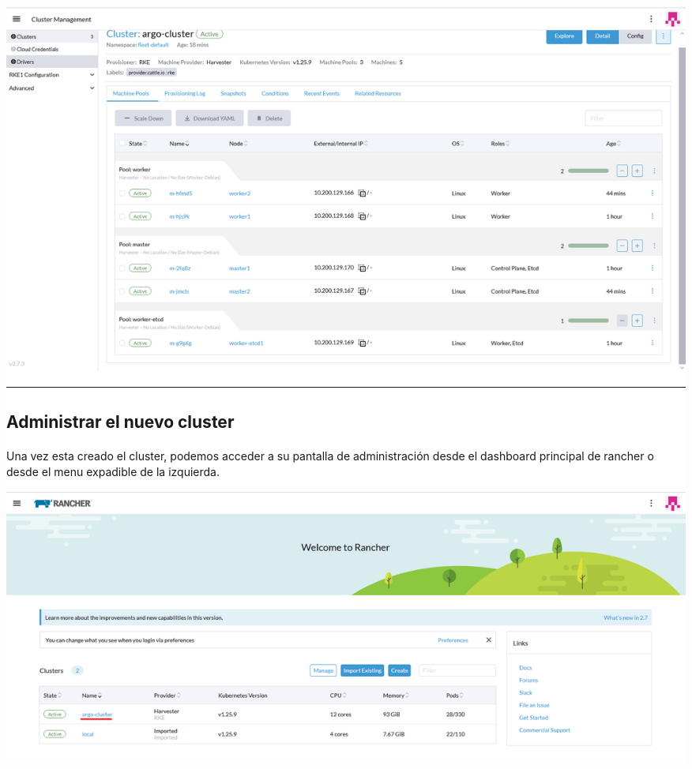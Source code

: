 <img src="Images/Captura16.PNG" width="1000">

---

## Administrar el nuevo cluster

Una vez esta creado el cluster, podemos acceder a su pantalla de administración desde el dashboard principal de rancher o desde el menu expadible de la izquierda.

<img src="Images/Admin1.PNG" width="1000">
